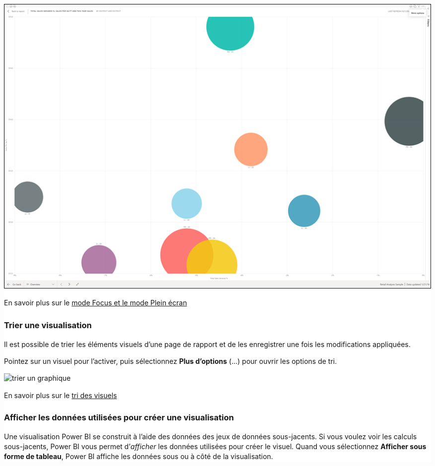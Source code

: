 ![Capture d’écran montrant le même visuel en mode Plein écran.](media/end-user-reading-view/power-bi-full.png)

En savoir plus sur le [mode Focus et le mode Plein écran](end-user-focus.md)

### <a name="sort-a-visualization"></a>Trier une visualisation
Il est possible de trier les éléments visuels d’une page de rapport et de les enregistrer une fois les modifications appliquées. 

Pointez sur un visuel pour l’activer, puis sélectionnez **Plus d’options** (...) pour ouvrir les options de tri.

![trier un graphique](media/end-user-reading-view/sort.gif) 

En savoir plus sur le [tri des visuels](end-user-search-sort.md)

### <a name="show-the-data-used-to-create-a-visualization"></a>Afficher les données utilisées pour créer une visualisation
Une visualisation Power BI se construit à l’aide des données des jeux de données sous-jacents. Si vous voulez voir les calculs sous-jacents, Power BI vous permet d’*afficher* les données utilisées pour créer le visuel. Quand vous sélectionnez **Afficher sous forme de tableau**, Power BI affiche les données sous ou à côté de la visualisation.
